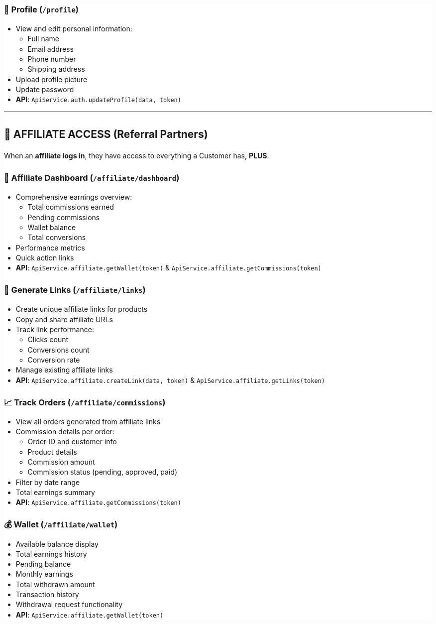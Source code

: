 ### 👤 Profile (`/profile`)
- View and edit personal information:
  - Full name
  - Email address
  - Phone number
  - Shipping address
- Upload profile picture
- Update password
- **API**: `ApiService.auth.updateProfile(data, token)`

---

## 💼 AFFILIATE ACCESS (Referral Partners)

When an **affiliate logs in**, they have access to everything a Customer has, **PLUS**:

### 🎯 Affiliate Dashboard (`/affiliate/dashboard`)
- Comprehensive earnings overview:
  - Total commissions earned
  - Pending commissions
  - Wallet balance
  - Total conversions
- Performance metrics
- Quick action links
- **API**: `ApiService.affiliate.getWallet(token)` & `ApiService.affiliate.getCommissions(token)`

### 🔗 Generate Links (`/affiliate/links`)
- Create unique affiliate links for products
- Copy and share affiliate URLs
- Track link performance:
  - Clicks count
  - Conversions count
  - Conversion rate
- Manage existing affiliate links
- **API**: `ApiService.affiliate.createLink(data, token)` & `ApiService.affiliate.getLinks(token)`

### 📈 Track Orders (`/affiliate/commissions`)
- View all orders generated from affiliate links
- Commission details per order:
  - Order ID and customer info
  - Product details
  - Commission amount
  - Commission status (pending, approved, paid)
- Filter by date range
- Total earnings summary
- **API**: `ApiService.affiliate.getCommissions(token)`

### 💰 Wallet (`/affiliate/wallet`)
- Available balance display
- Total earnings history
- Pending balance
- Monthly earnings
- Total withdrawn amount
- Transaction history
- Withdrawal request functionality
- **API**: `ApiService.affiliate.getWallet(token)`
